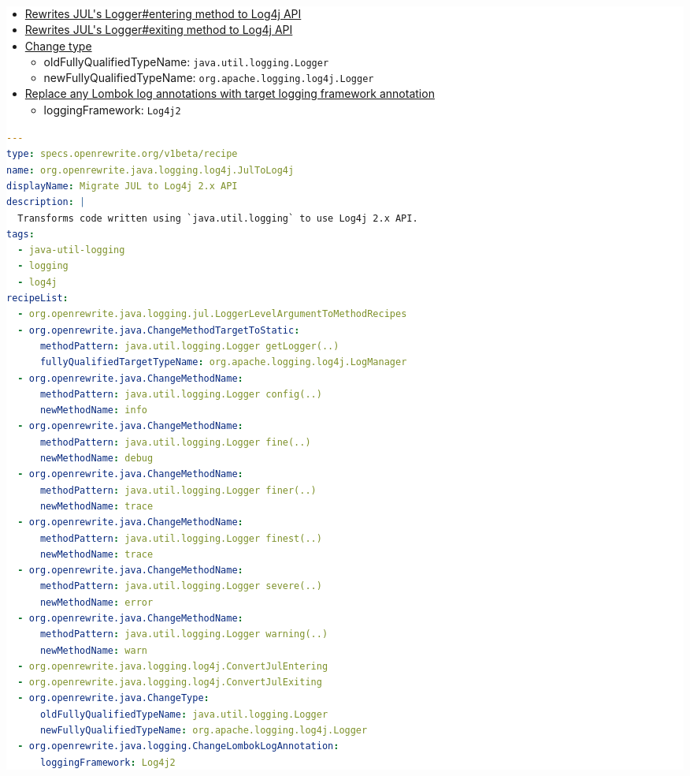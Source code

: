 * [Rewrites JUL&#39;s Logger#entering method to Log4j API](../../../java/logging/log4j/convertjulentering)
* [Rewrites JUL&#39;s Logger#exiting method to Log4j API](../../../java/logging/log4j/convertjulexiting)
* [Change type](../../../java/changetype)
  * oldFullyQualifiedTypeName: `java.util.logging.Logger`
  * newFullyQualifiedTypeName: `org.apache.logging.log4j.Logger`
* [Replace any Lombok log annotations with target logging framework annotation](../../../java/logging/changelomboklogannotation)
  * loggingFramework: `Log4j2`

</TabItem>

<TabItem value="yaml-recipe-list" label="Yaml Recipe List">

```yaml
---
type: specs.openrewrite.org/v1beta/recipe
name: org.openrewrite.java.logging.log4j.JulToLog4j
displayName: Migrate JUL to Log4j 2.x API
description: |
  Transforms code written using `java.util.logging` to use Log4j 2.x API.
tags:
  - java-util-logging
  - logging
  - log4j
recipeList:
  - org.openrewrite.java.logging.jul.LoggerLevelArgumentToMethodRecipes
  - org.openrewrite.java.ChangeMethodTargetToStatic:
      methodPattern: java.util.logging.Logger getLogger(..)
      fullyQualifiedTargetTypeName: org.apache.logging.log4j.LogManager
  - org.openrewrite.java.ChangeMethodName:
      methodPattern: java.util.logging.Logger config(..)
      newMethodName: info
  - org.openrewrite.java.ChangeMethodName:
      methodPattern: java.util.logging.Logger fine(..)
      newMethodName: debug
  - org.openrewrite.java.ChangeMethodName:
      methodPattern: java.util.logging.Logger finer(..)
      newMethodName: trace
  - org.openrewrite.java.ChangeMethodName:
      methodPattern: java.util.logging.Logger finest(..)
      newMethodName: trace
  - org.openrewrite.java.ChangeMethodName:
      methodPattern: java.util.logging.Logger severe(..)
      newMethodName: error
  - org.openrewrite.java.ChangeMethodName:
      methodPattern: java.util.logging.Logger warning(..)
      newMethodName: warn
  - org.openrewrite.java.logging.log4j.ConvertJulEntering
  - org.openrewrite.java.logging.log4j.ConvertJulExiting
  - org.openrewrite.java.ChangeType:
      oldFullyQualifiedTypeName: java.util.logging.Logger
      newFullyQualifiedTypeName: org.apache.logging.log4j.Logger
  - org.openrewrite.java.logging.ChangeLombokLogAnnotation:
      loggingFramework: Log4j2

```
</TabItem>
</Tabs>
